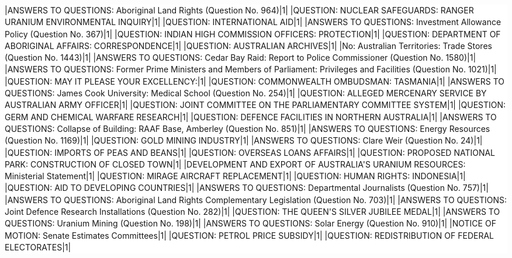 |ANSWERS TO QUESTIONS: Aboriginal Land Rights (Question No. 964)|1|
|QUESTION: NUCLEAR SAFEGUARDS: RANGER URANIUM ENVIRONMENTAL INQUIRY|1|
|QUESTION: INTERNATIONAL AID|1|
|ANSWERS TO QUESTIONS: Investment Allowance Policy (Question No. 367)|1|
|QUESTION: INDIAN HIGH COMMISSION OFFICERS: PROTECTION|1|
|QUESTION: DEPARTMENT OF ABORIGINAL AFFAIRS: CORRESPONDENCE|1|
|QUESTION: AUSTRALIAN ARCHIVES|1|
|No: Australian Territories: Trade Stores (Question No. 1443)|1|
|ANSWERS TO QUESTIONS: Cedar Bay Raid: Report to Police Commissioner (Question No. 1580)|1|
|ANSWERS TO QUESTIONS: Former Prime Ministers and Members of Parliament: Privileges and Facilities (Question No. 1021)|1|
|QUESTION: MAY IT PLEASE YOUR EXCELLENCY:|1|
|QUESTION: COMMONWEALTH OMBUDSMAN: TASMANIA|1|
|ANSWERS TO QUESTIONS: James Cook University: Medical School (Question No. 254)|1|
|QUESTION: ALLEGED MERCENARY SERVICE BY AUSTRALIAN ARMY OFFICER|1|
|QUESTION: JOINT COMMITTEE ON THE PARLIAMENTARY COMMITTEE SYSTEM|1|
|QUESTION: GERM AND CHEMICAL WARFARE RESEARCH|1|
|QUESTION: DEFENCE FACILITIES IN NORTHERN AUSTRALIA|1|
|ANSWERS TO QUESTIONS: Collapse of Building: RAAF Base, Amberley (Question No. 851)|1|
|ANSWERS TO QUESTIONS: Energy Resources (Question No. 1169)|1|
|QUESTION: GOLD MINING INDUSTRY|1|
|ANSWERS TO QUESTIONS: Clare Weir (Question No. 24)|1|
|QUESTION: IMPORTS OF PEAS AND BEANS|1|
|QUESTION: OVERSEAS LOANS AFFAIRS|1|
|QUESTION: PROPOSED NATIONAL PARK: CONSTRUCTION OF CLOSED TOWN|1|
|DEVELOPMENT AND EXPORT OF AUSTRALIA'S URANIUM RESOURCES: Ministerial Statement|1|
|QUESTION: MIRAGE AIRCRAFT REPLACEMENT|1|
|QUESTION: HUMAN RIGHTS: INDONESIA|1|
|QUESTION: AID TO DEVELOPING COUNTRIES|1|
|ANSWERS TO QUESTIONS: Departmental Journalists (Question No. 757)|1|
|ANSWERS TO QUESTIONS: Aboriginal Land Rights Complementary Legislation (Question No. 703)|1|
|ANSWERS TO QUESTIONS: Joint Defence Research Installations (Question No. 282)|1|
|QUESTION: THE QUEEN'S SILVER JUBILEE MEDAL|1|
|ANSWERS TO QUESTIONS: Uranium Mining (Question No. 198)|1|
|ANSWERS TO QUESTIONS: Solar Energy (Question No. 910)|1|
|NOTICE OF MOTION: Senate Estimates Committees|1|
|QUESTION: PETROL PRICE SUBSIDY|1|
|QUESTION: REDISTRIBUTION OF FEDERAL ELECTORATES|1|